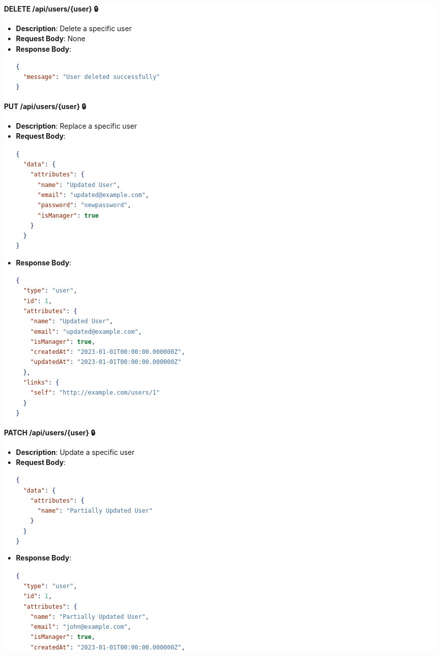 #### DELETE /api/users/{user} 🔒
- **Description**: Delete a specific user
- **Request Body**: None
- **Response Body**:
  ```json
  {
    "message": "User deleted successfully"
  }
  ```

#### PUT /api/users/{user} 🔒
- **Description**: Replace a specific user
- **Request Body**:
  ```json
  {
    "data": {
      "attributes": {
        "name": "Updated User",
        "email": "updated@example.com",
        "password": "newpassword",
        "isManager": true
      }
    }
  }
  ```
- **Response Body**:
  ```json
  {
    "type": "user",
    "id": 1,
    "attributes": {
      "name": "Updated User",
      "email": "updated@example.com",
      "isManager": true,
      "createdAt": "2023-01-01T00:00:00.000000Z",
      "updatedAt": "2023-01-01T00:00:00.000000Z"
    },
    "links": {
      "self": "http://example.com/users/1"
    }
  }
  ```

#### PATCH /api/users/{user} 🔒
- **Description**: Update a specific user
- **Request Body**:
  ```json
  {
    "data": {
      "attributes": {
        "name": "Partially Updated User"
      }
    }
  }
  ```
- **Response Body**:
  ```json
  {
    "type": "user",
    "id": 1,
    "attributes": {
      "name": "Partially Updated User",
      "email": "john@example.com",
      "isManager": true,
      "createdAt": "2023-01-01T00:00:00.000000Z",
  ```